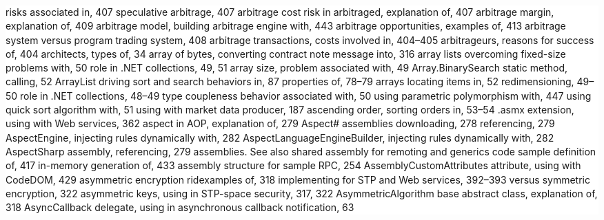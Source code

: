 risks associated in, 407
speculative arbitrage, 407
arbitrage cost risk in arbitraged, explanation
of, 407
arbitrage margin, explanation of, 409
arbitrage model, building arbitrage engine
with, 443
arbitrage opportunities, examples of, 413
arbitrage system versus program trading
system, 408
arbitrage transactions, costs involved in,
404–405
arbitrageurs, reasons for success of, 404
architects, types of, 34
array of bytes, converting contract note
message into, 316
array lists
overcoming fixed-size problems with, 50
role in .NET collections, 49, 51
array size, problem associated with, 49
Array.BinarySearch static method, calling, 52
ArrayList
driving sort and search behaviors in, 87
properties of, 78–79
arrays
locating items in, 52
redimensioning, 49–50
role in .NET collections, 48–49
type coupleness behavior associated with,
50
using parametric polymorphism with, 447
using quick sort algorithm with, 51
using with market data producer, 187
ascending order, sorting orders in, 53–54
.asmx extension, using with Web services,
362
aspect in AOP, explanation of, 279
Aspect# assemblies
downloading, 278
referencing, 279
AspectEngine, injecting rules dynamically
with, 282
AspectLanguageEngineBuilder, injecting
rules dynamically with, 282
AspectSharp assembly, referencing, 279
assemblies. See also shared assembly for
remoting and generics code sample
definition of, 417
in-memory generation of, 433
assembly structure for sample RPC, 254
AssemblyCustomAttributes attribute, using
with CodeDOM, 429
asymmetric encryption
ridexamples of, 318
implementing for STP and Web services,
392–393
versus symmetric encryption, 322
asymmetric keys, using in STP-space
security, 317, 322
AsymmetricAlgorithm base abstract class,
explanation of, 318
AsyncCallback delegate, using in
asynchronous callback notification,
63